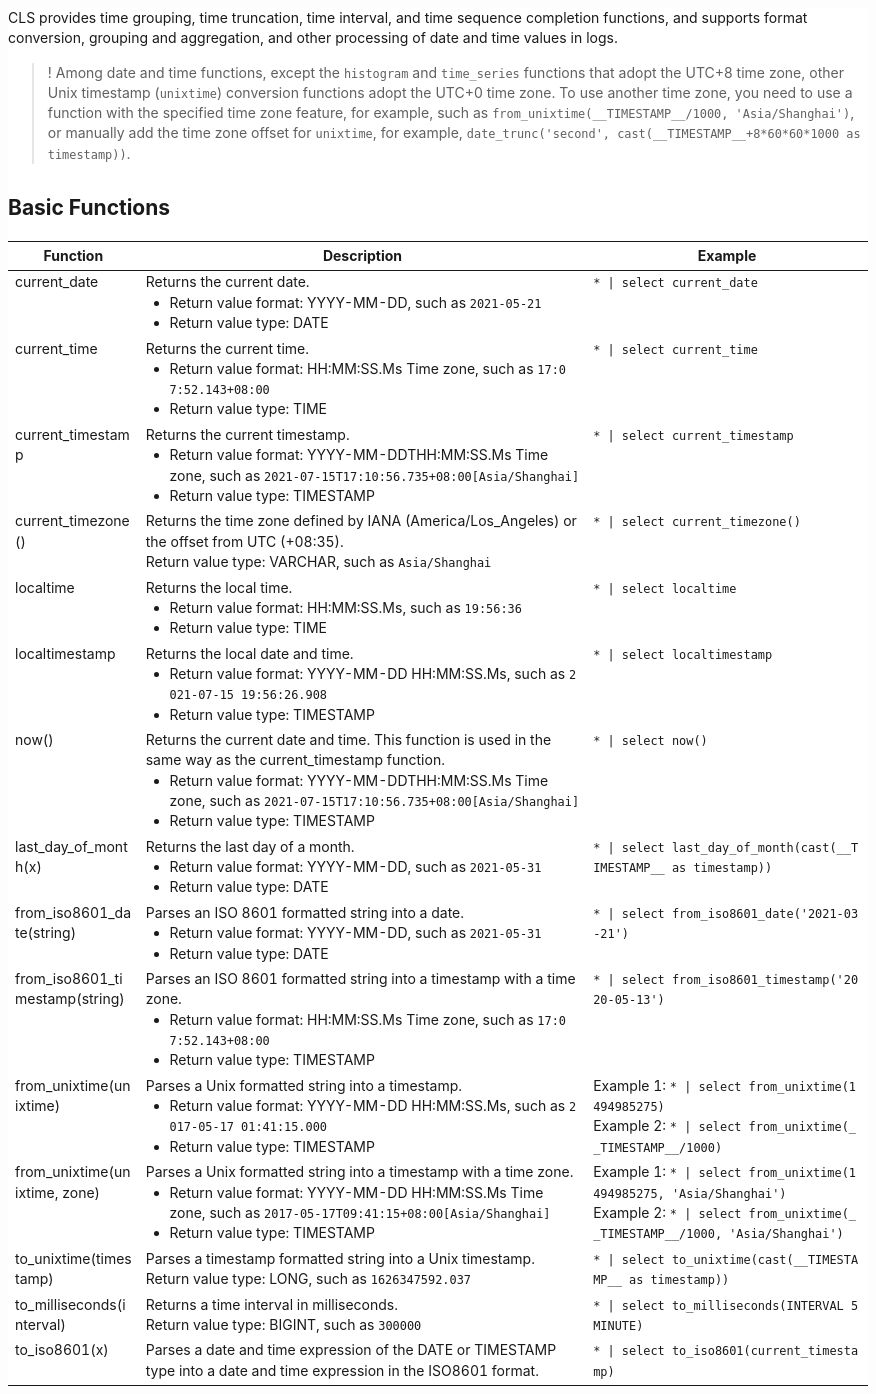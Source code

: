 CLS provides time grouping, time truncation, time interval, and time sequence completion functions, and supports format conversion, grouping and aggregation, and other processing of date and time values in logs.

>! Among date and time functions, except the `histogram` and `time_series` functions that adopt the UTC+8 time zone, other Unix timestamp (`unixtime`) conversion functions adopt the UTC+0 time zone. To use another time zone, you need to use a function with the specified time zone feature, for example, such as `from_unixtime(__TIMESTAMP__/1000, 'Asia/Shanghai')`, or manually add the time zone offset for `unixtime`, for example, `date_trunc('second', cast(__TIMESTAMP__+8*60*60*1000 as timestamp))`.
>


## Basic Functions

| Function                                                    | Description                                                  | Example                                                      |
| ----------------------------------------------------------- | ------------------------------------------------------------ | ------------------------------------------------------------ |
| current_date[](id:current_date)                             | Returns the current date.<ul  style="margin: 0;"><li>Return value format: YYYY-MM-DD, such as `2021-05-21`</li><li>Return value type: DATE </il></ul> | `* \| select current_date`                                    |
| current_time [](id:current_time)                            | Returns the current time.<ul  style="margin: 0;"><li>Return value format: HH:MM:SS.Ms Time zone, such as `17:07:52.143+08:00`</li><li>Return value type: TIME</li></ul> | `* \| select current_time`                                    |
| current_timestamp[](id:current_timestamp)                   | Returns the current timestamp.<ul  style="margin: 0;"><li>Return value format: YYYY-MM-DDTHH:MM:SS.Ms Time zone, such as `2021-07-15T17:10:56.735+08:00[Asia/Shanghai]`</li><li>Return value type: TIMESTAMP</li></ul> | `* \| select current_timestamp`                               |
| current_timezone()[](id:current_timezone)                   | Returns the time zone defined by IANA (America/Los_Angeles) or the offset from UTC (+08:35).<br/>Return value type: VARCHAR, such as `Asia/Shanghai` | `* \| select current_timezone()`                              |
| localtime [](id:localtime)                                  | Returns the local time.<ul  style="margin: 0;"><li>Return value format: HH:MM:SS.Ms, such as `19:56:36` </li><li>Return value type: TIME</li></ul> | `* \| select localtime`<br/>                                  |
| localtimestamp[](id:localtimestamp)                         | Returns the local date and time.<ul  style="margin: 0;"><li>Return value format: YYYY-MM-DD HH:MM:SS.Ms, such as `2021-07-15 19:56:26.908`</li><li>Return value type: TIMESTAMP</li></ul> | `* \| select localtimestamp`                                  |
| now()[](id:now)                                             | Returns the current date and time. This function is used in the same way as the current_timestamp function.<ul  style="margin: 0;"><li>Return value format: YYYY-MM-DDTHH:MM:SS.Ms Time zone, such as `2021-07-15T17:10:56.735+08:00[Asia/Shanghai]`</li><li>Return value type: TIMESTAMP</li></ul> | `* \| select now()`                                           |
| last_day_of_month(x)[](id:last_day_of_month)                | Returns the last day of a month.<ul  style="margin: 0;"><li>Return value format: YYYY-MM-DD, such as `2021-05-31`</li><li>Return value type: DATE</li></ul> | `* \| select last_day_of_month(cast(__TIMESTAMP__ as timestamp))` |
| from_iso8601_date(string) [](id:from_iso8601_date)          | Parses an ISO 8601 formatted string into a date.<ul  style="margin: 0;"><li>Return value format: YYYY-MM-DD, such as `2021-05-31`</li><li>Return value type: DATE</li></ul> | `* \| select from_iso8601_date('2021-03-21')`                 |
| from_iso8601_timestamp(string)[](id:from_iso8601_timestamp) | Parses an ISO 8601 formatted string into a timestamp with a time zone.<ul  style="margin: 0;"><li>Return value format: HH:MM:SS.Ms Time zone, such as `17:07:52.143+08:00`</li><li>Return value type: TIMESTAMP</li></ul> | `* \| select from_iso8601_timestamp('2020-05-13')`            |
| from_unixtime(unixtime)[](id:from_unixtime_1)               | Parses a Unix formatted string into a timestamp.<ul  style="margin: 0;"><li>Return value format: YYYY-MM-DD HH:MM:SS.Ms, such as `2017-05-17 01:41:15.000`</li><li>Return value type: TIMESTAMP </li></ul> | Example 1: `* \| select from_unixtime(1494985275) `</br>Example 2: `* \| select from_unixtime(__TIMESTAMP__/1000)` |
| from_unixtime(unixtime, zone)[](id:from_unixtime_2)         | Parses a Unix formatted string into a timestamp with a time zone.<ul  style="margin: 0;"><li>Return value format: YYYY-MM-DD HH:MM:SS.Ms Time zone, such as `2017-05-17T09:41:15+08:00[Asia/Shanghai]`</li><li>Return value type: TIMESTAMP</li></ul> | Example 1: `* \| select from_unixtime(1494985275, 'Asia/Shanghai')`</br>Example 2: `* \| select from_unixtime(__TIMESTAMP__/1000, 'Asia/Shanghai')` |
| to_unixtime(timestamp)[](id:to_unixtime)                    | Parses a timestamp formatted string into a Unix timestamp.</br>Return value type: LONG, such as `1626347592.037` | `* \| select to_unixtime(cast(__TIMESTAMP__ as timestamp)) `  |
| to_milliseconds(interval)[](id:to_milliseconds)             | Returns a time interval in milliseconds.<br/>Return value type: BIGINT, such as `300000` | `* \| select to_milliseconds(INTERVAL 5 MINUTE)`              |
| to_iso8601(x)[](id:to_iso8601)                              | Parses a date and time expression of the DATE or TIMESTAMP type into a date and time expression in the ISO8601 format. | `* \| select to_iso8601(current_timestamp)`                   |
